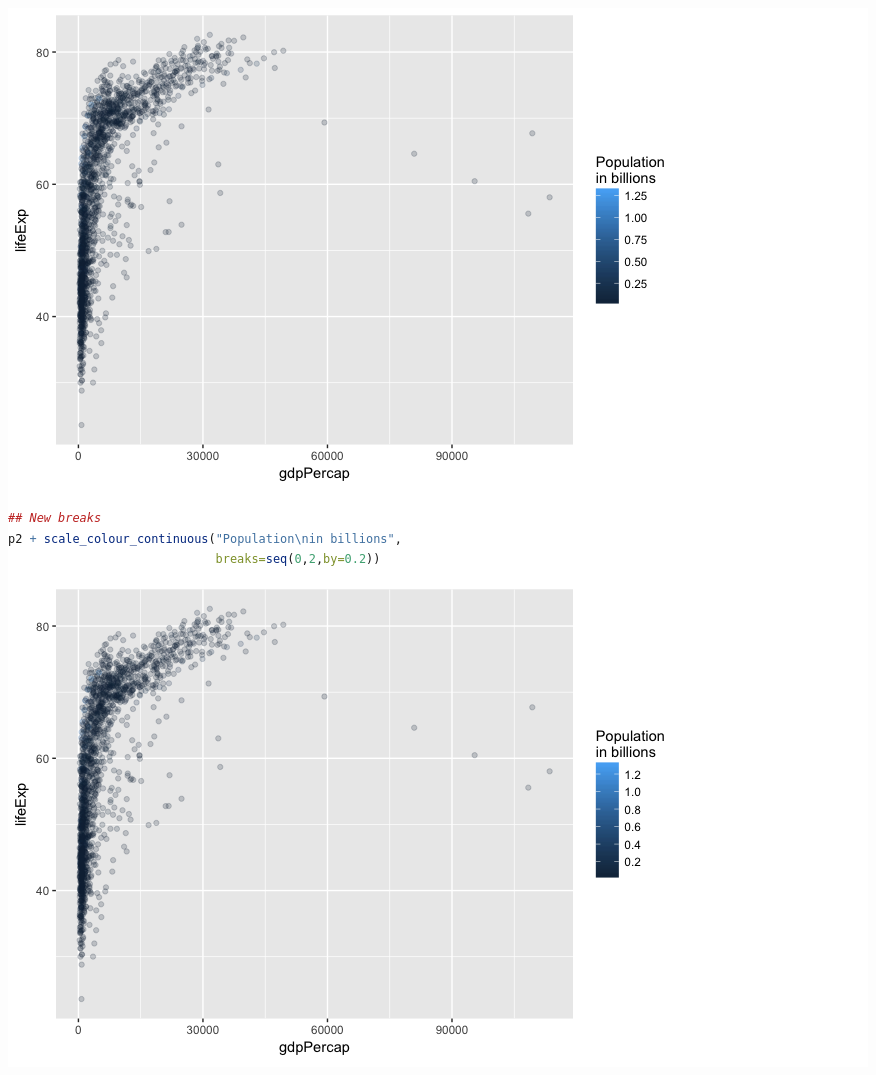 ![](cm008-notes_and_exercises_files/figure-html/unnamed-chunk-24-2.png)

```r
## New breaks
p2 + scale_colour_continuous("Population\nin billions",
                             breaks=seq(0,2,by=0.2))
```

![](cm008-notes_and_exercises_files/figure-html/unnamed-chunk-24-3.png)
